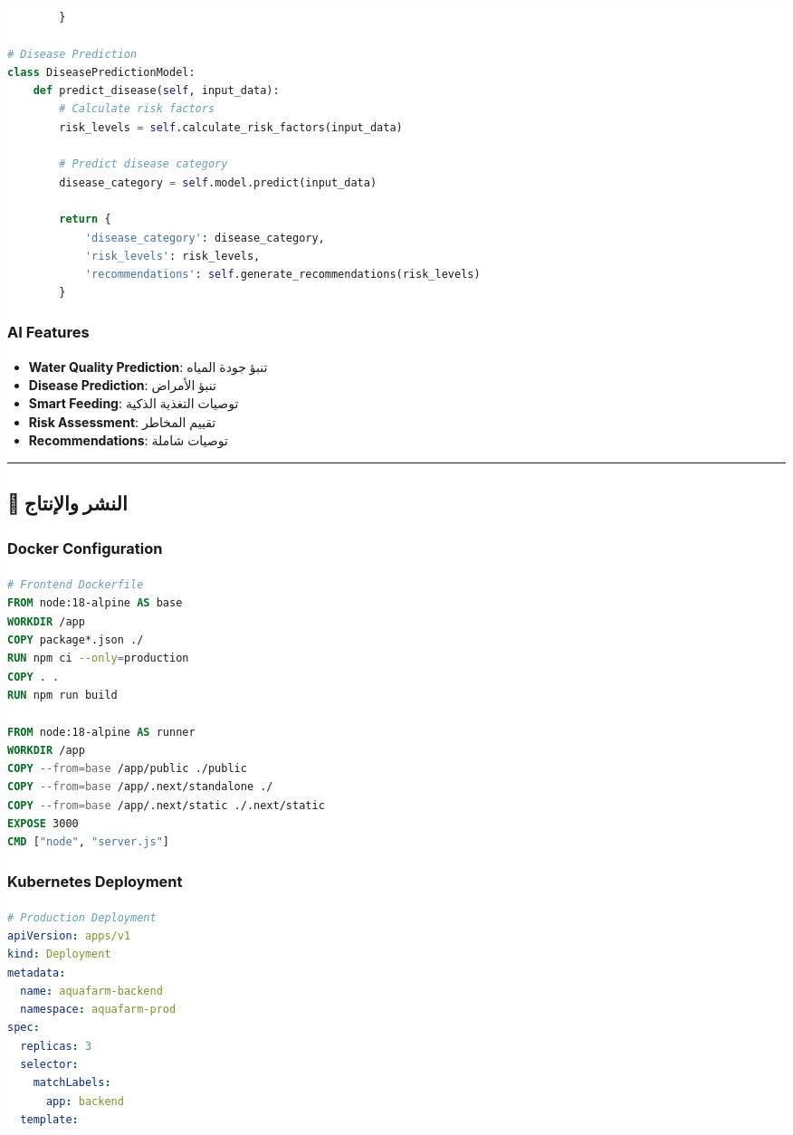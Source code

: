 ```python
        }

# Disease Prediction
class DiseasePredictionModel:
    def predict_disease(self, input_data):
        # Calculate risk factors
        risk_levels = self.calculate_risk_factors(input_data)
        
        # Predict disease category
        disease_category = self.model.predict(input_data)
        
        return {
            'disease_category': disease_category,
            'risk_levels': risk_levels,
            'recommendations': self.generate_recommendations(risk_levels)
        }
```

### AI Features
- **Water Quality Prediction**: تنبؤ جودة المياه
- **Disease Prediction**: تنبؤ الأمراض
- **Smart Feeding**: توصيات التغذية الذكية
- **Risk Assessment**: تقييم المخاطر
- **Recommendations**: توصيات شاملة

---

## 🚀 النشر والإنتاج

### Docker Configuration
```dockerfile
# Frontend Dockerfile
FROM node:18-alpine AS base
WORKDIR /app
COPY package*.json ./
RUN npm ci --only=production
COPY . .
RUN npm run build

FROM node:18-alpine AS runner
WORKDIR /app
COPY --from=base /app/public ./public
COPY --from=base /app/.next/standalone ./
COPY --from=base /app/.next/static ./.next/static
EXPOSE 3000
CMD ["node", "server.js"]
```

### Kubernetes Deployment
```yaml
# Production Deployment
apiVersion: apps/v1
kind: Deployment
metadata:
  name: aquafarm-backend
  namespace: aquafarm-prod
spec:
  replicas: 3
  selector:
    matchLabels:
      app: backend
  template:
```